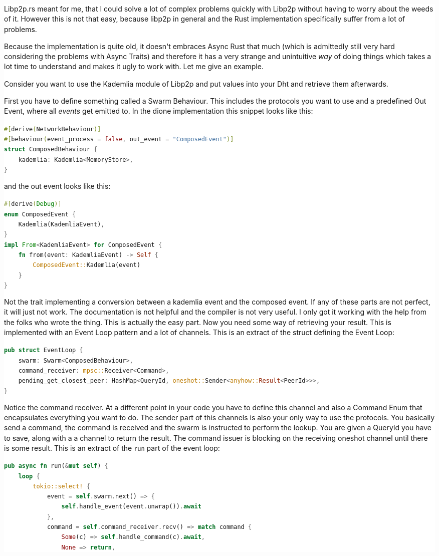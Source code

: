 Libp2p.rs meant for me, that I could solve a lot of complex problems quickly with Libp2p without having to worry about the weeds of it. However this is not that easy, because libp2p in general and 
the Rust implementation specifically suffer from a lot of problems.

Because the implementation is quite old, it doesn't embraces Async Rust that much (which is admittedly still very hard considering the problems with Async Traits) and therefore it has a very strange
and unintuitive *way* of doing things which takes a lot time to understand and makes it ugly to work with. Let me give an example.

Consider you want to use the Kademlia module of Libp2p and put values into your Dht and retrieve them afterwards.

First you have to define something called a Swarm Behaviour. This includes the protocols you want to use and a predefined Out Event, where all *events* get emitted to.
In the dione implementation this snippet looks like this:
```rust
#[derive(NetworkBehaviour)]
#[behaviour(event_process = false, out_event = "ComposedEvent")]
struct ComposedBehaviour {
	kademlia: Kademlia<MemoryStore>,
}
```
and the out event looks like this:
```rust
#[derive(Debug)]
enum ComposedEvent {
	Kademlia(KademliaEvent),
}
impl From<KademliaEvent> for ComposedEvent {
	fn from(event: KademliaEvent) -> Self {
		ComposedEvent::Kademlia(event)
	}
}
```
Not the trait implementing a conversion between a kademlia event and the composed event. If any of these parts are not perfect, it will just not work. The documentation is not helpful and the compiler
is not very useful. I only got it working with the help from the folks who wrote the thing.
This is actually the easy part. Now you need some way of retrieving your result. This is implemented with an Event Loop pattern and a lot of channels.
This is an extract of the struct defining the Event Loop:
```rust
pub struct EventLoop {
	swarm: Swarm<ComposedBehaviour>,
	command_receiver: mpsc::Receiver<Command>,
	pending_get_closest_peer: HashMap<QueryId, oneshot::Sender<anyhow::Result<PeerId>>>,
}
```
Notice the command receiver. At a different point in your code you have to define this channel and also a Command Enum that encapsulates everything you want to do. The sender part of this channels is
also your only way to use the protocols. You basically send a command, the command is received and the swarm is instructed to perform the lookup. You are given a QueryId you have to save, along with a
a channel to return the result. The command issuer is blocking on the receiving oneshot channel until there is some result.
This is an extract of the `run` part of the event loop:
```rust
pub async fn run(&mut self) {
	loop {
		tokio::select! {
			event = self.swarm.next() => {
				self.handle_event(event.unwrap()).await
			},
			command = self.command_receiver.recv() => match command {
				Some(c) => self.handle_command(c).await,
				None => return,
```